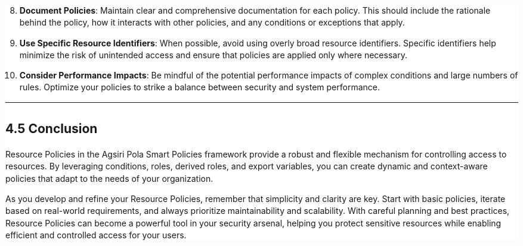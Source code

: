 8. **Document Policies**: Maintain clear and comprehensive documentation for each policy. This should include the rationale behind the policy, how it interacts with other policies, and any conditions or exceptions that apply.

9. **Use Specific Resource Identifiers**: When possible, avoid using overly broad resource identifiers. Specific identifiers help minimize the risk of unintended access and ensure that policies are applied only where necessary.

10. **Consider Performance Impacts**: Be mindful of the potential performance impacts of complex conditions and large numbers of rules. Optimize your policies to strike a balance between security and system performance.

---

## **4.5 Conclusion**

Resource Policies in the Agsiri Pola Smart Policies framework provide a robust and flexible mechanism for controlling access to resources. By leveraging conditions, roles, derived roles, and export variables, you can create dynamic and context-aware policies that adapt to the needs of your organization.

As you develop and refine your Resource Policies, remember that simplicity and clarity are key. Start with basic policies, iterate based on real-world requirements, and always prioritize maintainability and scalability. With careful planning and best practices, Resource Policies can become a powerful tool in your security arsenal, helping you protect sensitive resources while enabling efficient and controlled access for your users.
